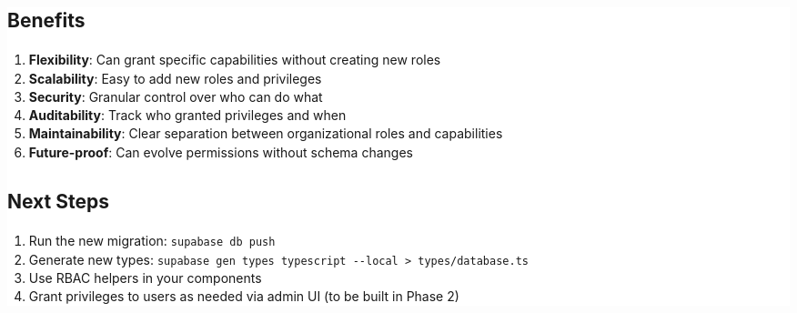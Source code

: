 ## Benefits

1. **Flexibility**: Can grant specific capabilities without creating new roles
2. **Scalability**: Easy to add new roles and privileges
3. **Security**: Granular control over who can do what
4. **Auditability**: Track who granted privileges and when
5. **Maintainability**: Clear separation between organizational roles and capabilities
6. **Future-proof**: Can evolve permissions without schema changes

## Next Steps

1. Run the new migration: `supabase db push`
2. Generate new types: `supabase gen types typescript --local > types/database.ts`
3. Use RBAC helpers in your components
4. Grant privileges to users as needed via admin UI (to be built in Phase 2)
